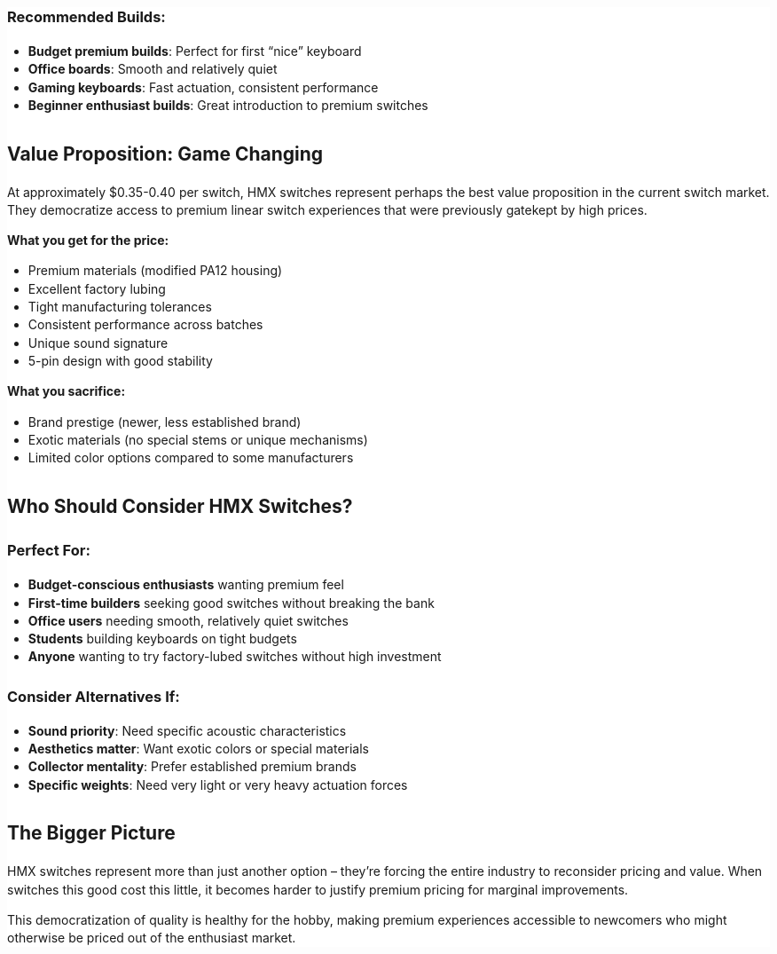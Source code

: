 ### Recommended Builds:

- **Budget premium builds**: Perfect for first “nice” keyboard
- **Office boards**: Smooth and relatively quiet
- **Gaming keyboards**: Fast actuation, consistent performance
- **Beginner enthusiast builds**: Great introduction to premium switches

## Value Proposition: Game Changing
At approximately $0.35-0.40 per switch, HMX switches represent perhaps the best value proposition in the current switch market. They democratize access to premium linear switch experiences that were previously gatekept by high prices.

**What you get for the price:**


- Premium materials (modified PA12 housing)
- Excellent factory lubing
- Tight manufacturing tolerances
- Consistent performance across batches
- Unique sound signature
- 5-pin design with good stability

**What you sacrifice:**


- Brand prestige (newer, less established brand)
- Exotic materials (no special stems or unique mechanisms)
- Limited color options compared to some manufacturers

## Who Should Consider HMX Switches?
### Perfect For:

- **Budget-conscious enthusiasts** wanting premium feel
- **First-time builders** seeking good switches without breaking the bank
- **Office users** needing smooth, relatively quiet switches
- **Students** building keyboards on tight budgets
- **Anyone** wanting to try factory-lubed switches without high investment

### Consider Alternatives If:

- **Sound priority**: Need specific acoustic characteristics
- **Aesthetics matter**: Want exotic colors or special materials
- **Collector mentality**: Prefer established premium brands
- **Specific weights**: Need very light or very heavy actuation forces

## The Bigger Picture
HMX switches represent more than just another option – they’re forcing the entire industry to reconsider pricing and value. When switches this good cost this little, it becomes harder to justify premium pricing for marginal improvements.

This democratization of quality is healthy for the hobby, making premium experiences accessible to newcomers who might otherwise be priced out of the enthusiast market.
